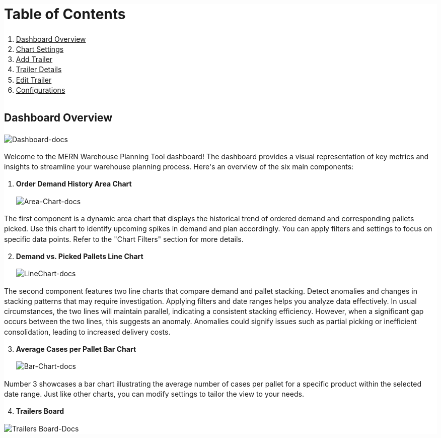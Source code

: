 # Table of Contents
1. [Dashboard Overview](#dashboard-overview)
2. [Chart Settings](#chart-settings)
3. [Add Trailer](#add-trailer)
4. [Trailer Details](#trailer-details)
5. [Edit Trailer](#edit-trailer)
6. [Configurations](#configurations)



## Dashboard Overview

<img width="1206" alt="Dashboard-docs" src="https://github.com/AleksandrRiabov/wpt/assets/61385379/14fcaca8-944a-48bf-addf-3d78f3566b1b">

Welcome to the MERN Warehouse Planning Tool dashboard! The dashboard provides a visual representation of key metrics and insights to streamline your warehouse planning process. Here's an overview of the six main components:

1. **Order Demand History Area Chart**

    <img width="484" alt="Area-Chart-docs" src="https://github.com/AleksandrRiabov/wpt/assets/61385379/562b562d-3994-48ed-80c6-ef6b17bb1981">
The first component is a dynamic area chart that displays the historical trend of ordered demand and corresponding pallets picked. Use this chart to identify upcoming spikes in demand and plan accordingly. You can apply filters and settings to focus on specific data points. Refer to the "Chart Filters" section for more details.


2. **Demand vs. Picked Pallets Line Chart**

   <img width="440" alt="LineChart-docs" src="https://github.com/AleksandrRiabov/wpt/assets/61385379/c0b5f2a9-04de-4cb7-8e37-039373a08ae4">
   
The second component features two line charts that compare demand and pallet stacking. Detect anomalies and changes in stacking patterns that may require investigation. Applying filters and date ranges helps you analyze data effectively. 
In usual circumstances, the two lines will maintain parallel, indicating a consistent stacking efficiency.
However, when a significant gap occurs between the two lines, this suggests an anomaly. Anomalies could signify issues such as partial picking or inefficient consolidation, leading to increased delivery costs.

3. **Average Cases per Pallet Bar Chart**
   
   <img width="479" alt="Bar-Chart-docs" src="https://github.com/AleksandrRiabov/wpt/assets/61385379/629acf66-9780-40bf-9239-362f8766c75c">

Number 3 showcases a bar chart illustrating the average number of cases per pallet for a specific product within the selected date range. Just like other charts, you can modify settings to tailor the view to your needs.

4. **Trailers Board**

 <img width="980" alt="Trailers Board-Docs" src="https://github.com/AleksandrRiabov/wpt/assets/61385379/76c9367a-8d48-47f3-b23c-0be8b88f0369">
 
